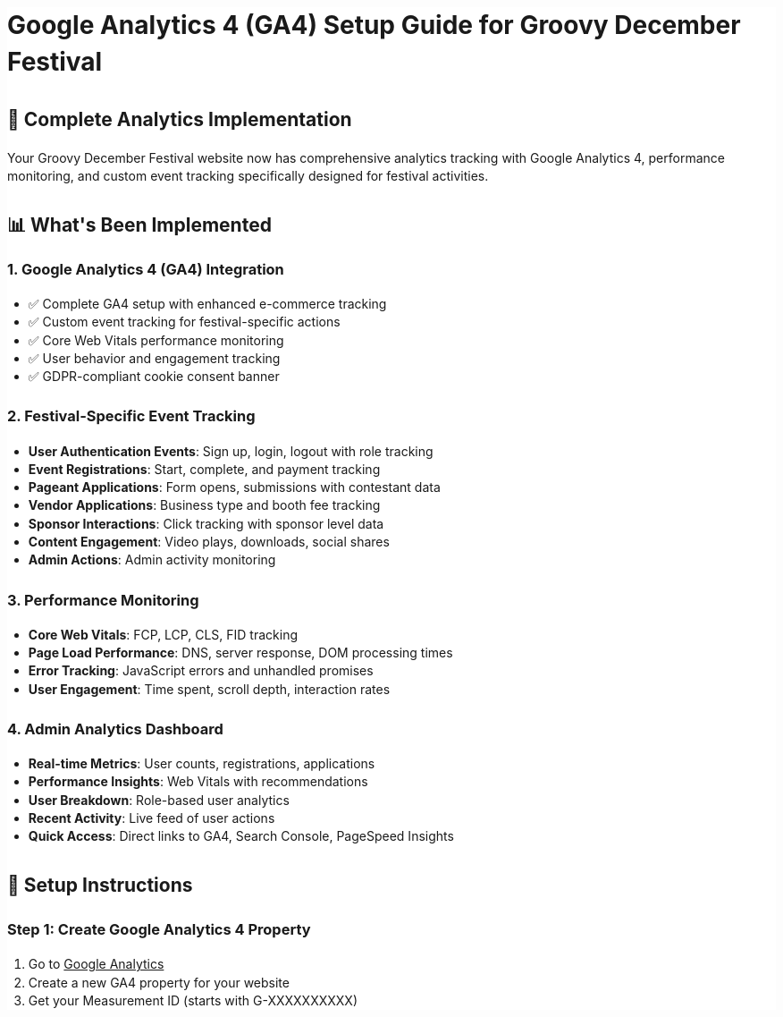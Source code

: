 # Google Analytics 4 (GA4) Setup Guide for Groovy December Festival

## 🚀 Complete Analytics Implementation

Your Groovy December Festival website now has comprehensive analytics tracking with Google Analytics 4, performance monitoring, and custom event tracking specifically designed for festival activities.

## 📊 What's Been Implemented

### 1. Google Analytics 4 (GA4) Integration
- ✅ Complete GA4 setup with enhanced e-commerce tracking
- ✅ Custom event tracking for festival-specific actions
- ✅ Core Web Vitals performance monitoring
- ✅ User behavior and engagement tracking
- ✅ GDPR-compliant cookie consent banner

### 2. Festival-Specific Event Tracking
- **User Authentication Events**: Sign up, login, logout with role tracking
- **Event Registrations**: Start, complete, and payment tracking
- **Pageant Applications**: Form opens, submissions with contestant data
- **Vendor Applications**: Business type and booth fee tracking
- **Sponsor Interactions**: Click tracking with sponsor level data
- **Content Engagement**: Video plays, downloads, social shares
- **Admin Actions**: Admin activity monitoring

### 3. Performance Monitoring
- **Core Web Vitals**: FCP, LCP, CLS, FID tracking
- **Page Load Performance**: DNS, server response, DOM processing times
- **Error Tracking**: JavaScript errors and unhandled promises
- **User Engagement**: Time spent, scroll depth, interaction rates

### 4. Admin Analytics Dashboard
- **Real-time Metrics**: User counts, registrations, applications
- **Performance Insights**: Web Vitals with recommendations
- **User Breakdown**: Role-based user analytics
- **Recent Activity**: Live feed of user actions
- **Quick Access**: Direct links to GA4, Search Console, PageSpeed Insights

## 🔧 Setup Instructions

### Step 1: Create Google Analytics 4 Property
1. Go to [Google Analytics](https://analytics.google.com/)
2. Create a new GA4 property for your website
3. Get your Measurement ID (starts with G-XXXXXXXXXX)
